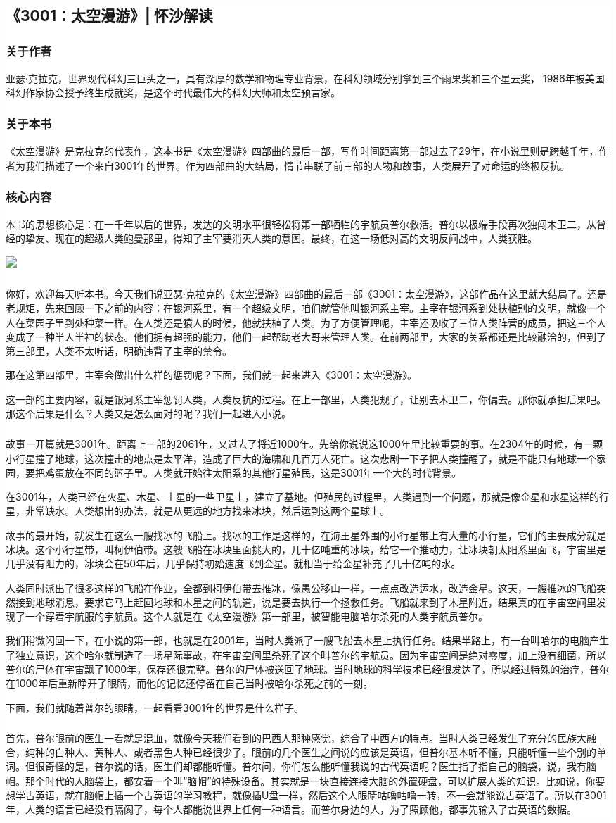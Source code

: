 ## 《3001：太空漫游》| 怀沙解读

### 关于作者

亚瑟·克拉克，世界现代科幻三巨头之一，具有深厚的数学和物理专业背景，在科幻领域分别拿到三个雨果奖和三个星云奖， 1986年被美国科幻作家协会授予终生成就奖，是这个时代最伟大的科幻大师和太空预言家。     

### 关于本书

《太空漫游》是克拉克的代表作，这本书是《太空漫游》四部曲的最后一部，写作时间距离第一部过去了29年，在小说里则是跨越千年，作者为我们描述了一个来自3001年的世界。作为四部曲的大结局，情节串联了前三部的人物和故事，人类展开了对命运的终极反抗。     

### 核心内容

本书的思想核心是：在一千年以后的世界，发达的文明水平很轻松将第一部牺牲的宇航员普尔救活。普尔以极端手段再次独闯木卫二，从曾经的挚友、现在的超级人类鲍曼那里，得知了主宰要消灭人类的意图。最终，在这一场低对高的文明反间战中，人类获胜。     

<img  src="https://piccdn3.umiwi.com/img/201709/24/201709242155113639723208.jpg" width="0"/>

###  



你好，欢迎每天听本书。今天我们说亚瑟·克拉克的《太空漫游》四部曲的最后一部《3001：太空漫游》，这部作品在这里就大结局了。还是老规矩，先来回顾一下之前的内容：在银河系里，有一个超级文明，咱们就管他叫银河系主宰。主宰在银河系到处扶植别的文明，就像一个人在菜园子里到处种菜一样。在人类还是猿人的时候，他就扶植了人类。为了方便管理呢，主宰还吸收了三位人类阵营的成员，把这三个人变成了一种半人半神的状态。他们拥有超强的能力，他们一起帮助老大哥来管理人类。在前两部里，大家的关系都还是比较融洽的，但到了第三部里，人类不太听话，明确违背了主宰的禁令。

那在这第四部里，主宰会做出什么样的惩罚呢？下面，我们就一起来进入《3001：太空漫游》。

这一部的主要内容，就是银河系主宰惩罚人类，人类反抗的过程。在上一部里，人类犯规了，让别去木卫二，你偏去。那你就承担后果吧。那这个后果是什么？人类又是怎么面对的呢？我们一起进入小说。

###  



故事一开篇就是3001年。距离上一部的2061年，又过去了将近1000年。先给你说说这1000年里比较重要的事。在2304年的时候，有一颗小行星撞了地球，这次撞击的地点是太平洋，造成了巨大的海啸和几百万人死亡。这次悲剧一下子把人类撞醒了，就是不能只有地球一个家园，要把鸡蛋放在不同的篮子里。人类就开始往太阳系的其他行星殖民，这是3001年一个大的时代背景。

在3001年，人类已经在火星、木星、土星的一些卫星上，建立了基地。但殖民的过程里，人类遇到一个问题，那就是像金星和水星这样的行星，非常缺水。人类想出的办法，就是从更远的地方找来冰块，然后运到这两个星球上。

故事的最开始，就发生在这么一艘找冰的飞船上。找冰的工作是这样的，在海王星外围的小行星带上有大量的小行星，它们的主要成分就是冰块。这个小行星带，叫柯伊伯带。这艘飞船在冰块里面挑大的，几十亿吨重的冰块，给它一个推动力，让冰块朝太阳系里面飞，宇宙里是几乎没有阻力的，冰块会在50年后，几乎保持初始速度飞到金星。就相当于给金星补充了几十亿吨的水。

人类同时派出了很多这样的飞船在作业，全都到柯伊伯带去推冰，像愚公移山一样，一点点改造运水，改造金星。这天，一艘推冰的飞船突然接到地球消息，要求它马上赶回地球和木星之间的轨道，说是要去执行一个拯救任务。飞船就来到了木星附近，结果真的在宇宙空间里发现了一个穿着宇航服的宇航员。这个人就是在《太空漫游》第一部里，被智能电脑哈尔杀死的人类宇航员普尔。

我们稍微闪回一下，在小说的第一部，也就是在2001年，当时人类派了一艘飞船去木星上执行任务。结果半路上，有一台叫哈尔的电脑产生了独立意识，这个哈尔就制造了一场星际事故，在宇宙空间里杀死了这个叫普尔的宇航员。因为宇宙空间是绝对零度，加上没有细菌，所以普尔的尸体在宇宙飘了1000年，保存还很完整。普尔的尸体被送回了地球。当时地球的科学技术已经很发达了，所以经过特殊的治疗，普尔在1000年后重新睁开了眼睛，而他的记忆还停留在自己当时被哈尔杀死之前的一刻。

下面，我们就随着普尔的眼睛，一起看看3001年的世界是什么样子。

###  



首先，普尔眼前的医生一看就是混血，就像今天我们看到的巴西人那种感觉，综合了中西方的特点。当时人类已经发生了充分的民族大融合，纯种的白种人、黄种人、或者黑色人种已经很少了。眼前的几个医生之间说的应该是英语，但普尔基本听不懂，只能听懂一些个别的单词。但很奇怪的是，普尔说的话，医生们却都能听懂。普尔问，你们怎么能听懂我说的古代英语呢？医生指了指自己的脑袋，说，我有脑帽。那个时代的人脑袋上，都安着一个叫“脑帽”的特殊设备。其实就是一块直接连接大脑的外置硬盘，可以扩展人类的知识。比如说，你要想学古英语，就在脑帽上插一个古英语的学习教程，就像插U盘一样，然后这个人眼睛咕噜咕噜一转，不一会就能说古英语了。所以在3001年，人类的语言已经没有隔阂了，每个人都能说世界上任何一种语言。而普尔身边的人，为了照顾他，都事先输入了古英语的数据。
